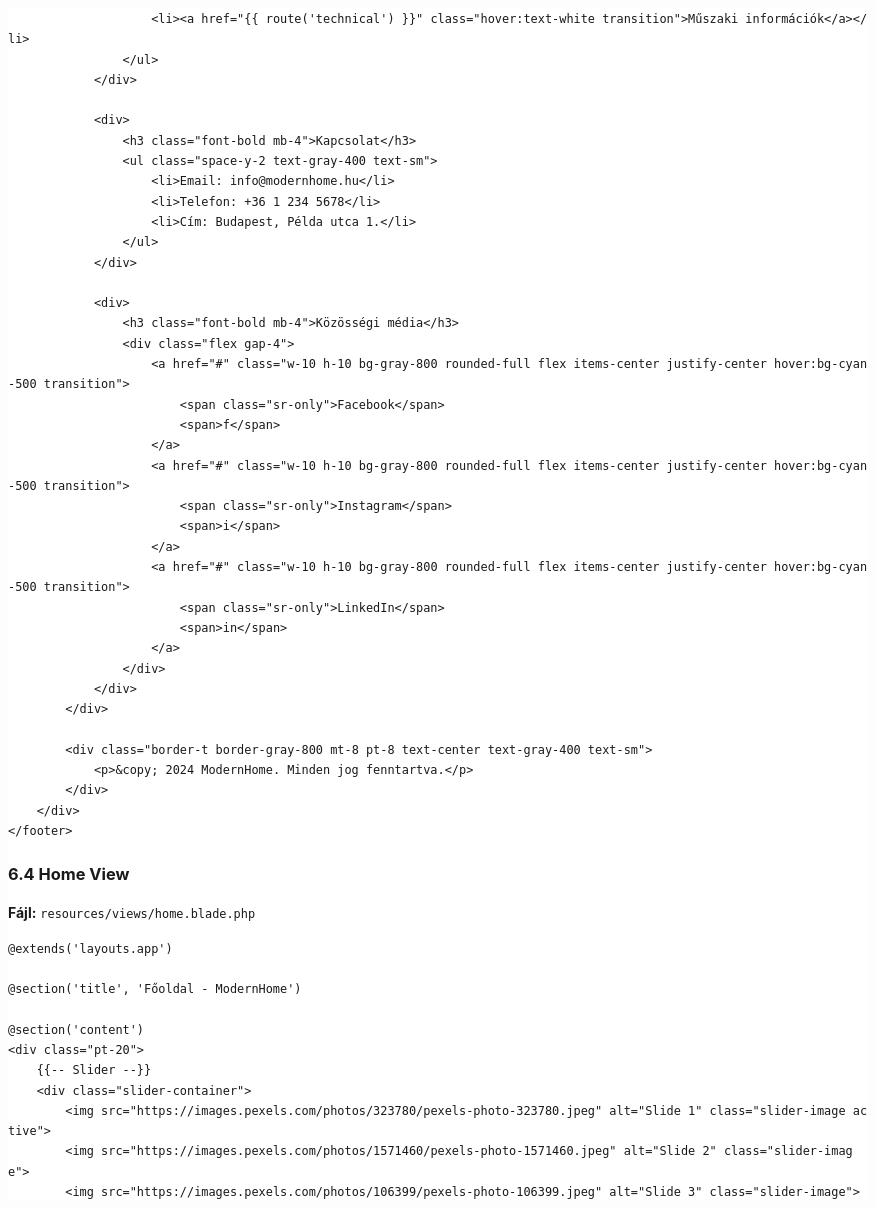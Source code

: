 ```blade
                    <li><a href="{{ route('technical') }}" class="hover:text-white transition">Műszaki információk</a></li>
                </ul>
            </div>

            <div>
                <h3 class="font-bold mb-4">Kapcsolat</h3>
                <ul class="space-y-2 text-gray-400 text-sm">
                    <li>Email: info@modernhome.hu</li>
                    <li>Telefon: +36 1 234 5678</li>
                    <li>Cím: Budapest, Példa utca 1.</li>
                </ul>
            </div>

            <div>
                <h3 class="font-bold mb-4">Közösségi média</h3>
                <div class="flex gap-4">
                    <a href="#" class="w-10 h-10 bg-gray-800 rounded-full flex items-center justify-center hover:bg-cyan-500 transition">
                        <span class="sr-only">Facebook</span>
                        <span>f</span>
                    </a>
                    <a href="#" class="w-10 h-10 bg-gray-800 rounded-full flex items-center justify-center hover:bg-cyan-500 transition">
                        <span class="sr-only">Instagram</span>
                        <span>i</span>
                    </a>
                    <a href="#" class="w-10 h-10 bg-gray-800 rounded-full flex items-center justify-center hover:bg-cyan-500 transition">
                        <span class="sr-only">LinkedIn</span>
                        <span>in</span>
                    </a>
                </div>
            </div>
        </div>

        <div class="border-t border-gray-800 mt-8 pt-8 text-center text-gray-400 text-sm">
            <p>&copy; 2024 ModernHome. Minden jog fenntartva.</p>
        </div>
    </div>
</footer>
```

### 6.4 Home View
**Fájl:** `resources/views/home.blade.php`

```blade
@extends('layouts.app')

@section('title', 'Főoldal - ModernHome')

@section('content')
<div class="pt-20">
    {{-- Slider --}}
    <div class="slider-container">
        <img src="https://images.pexels.com/photos/323780/pexels-photo-323780.jpeg" alt="Slide 1" class="slider-image active">
        <img src="https://images.pexels.com/photos/1571460/pexels-photo-1571460.jpeg" alt="Slide 2" class="slider-image">
        <img src="https://images.pexels.com/photos/106399/pexels-photo-106399.jpeg" alt="Slide 3" class="slider-image">

```